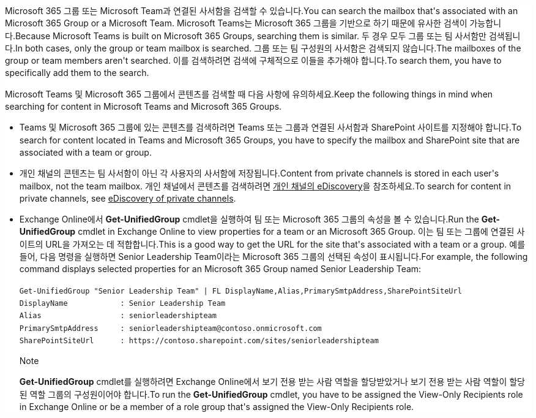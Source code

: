 <span data-ttu-id="0e38d-300">Microsoft 365 그룹 또는 Microsoft Team과 연결된 사서함을 검색할 수 있습니다.</span><span class="sxs-lookup"><span data-stu-id="0e38d-300">You can search the mailbox that's associated with an Microsoft 365 Group or a Microsoft Team.</span></span> <span data-ttu-id="0e38d-301">Microsoft Teams는 Microsoft 365 그룹을 기반으로 하기 때문에 유사한 검색이 가능합니다.</span><span class="sxs-lookup"><span data-stu-id="0e38d-301">Because Microsoft Teams is built on Microsoft 365 Groups, searching them is similar.</span></span> <span data-ttu-id="0e38d-302">두 경우 모두 그룹 또는 팀 사서함만 검색됩니다.</span><span class="sxs-lookup"><span data-stu-id="0e38d-302">In both cases, only the group or team mailbox is searched.</span></span> <span data-ttu-id="0e38d-303">그룹 또는 팀 구성원의 사서함은 검색되지 않습니다.</span><span class="sxs-lookup"><span data-stu-id="0e38d-303">The mailboxes of the group or team members aren't searched.</span></span> <span data-ttu-id="0e38d-304">이를 검색하려면 검색에 구체적으로 이들을 추가해야 합니다.</span><span class="sxs-lookup"><span data-stu-id="0e38d-304">To search them, you have to specifically add them to the search.</span></span>
  
<span data-ttu-id="0e38d-305">Microsoft Teams 및 Microsoft 365 그룹에서 콘텐츠를 검색할 때 다음 사항에 유의하세요.</span><span class="sxs-lookup"><span data-stu-id="0e38d-305">Keep the following things in mind when searching for content in Microsoft Teams and Microsoft 365 Groups.</span></span>
  
- <span data-ttu-id="0e38d-306">Teams 및 Microsoft 365 그룹에 있는 콘텐츠를 검색하려면 Teams 또는 그룹과 연결된 사서함과 SharePoint 사이트를 지정해야 합니다.</span><span class="sxs-lookup"><span data-stu-id="0e38d-306">To search for content located in Teams and Microsoft 365 Groups, you have to specify the mailbox and SharePoint site that are associated with a team or group.</span></span>

- <span data-ttu-id="0e38d-307">개인 채널의 콘텐츠는 팀 사서함이 아닌 각 사용자의 사서함에 저장됩니다.</span><span class="sxs-lookup"><span data-stu-id="0e38d-307">Content from private channels is stored in each user's mailbox, not the team mailbox.</span></span> <span data-ttu-id="0e38d-308">개인 채널에서 콘텐츠를 검색하려면 [개인 채널의 eDiscovery](https://docs.microsoft.com/microsoftteams/ediscovery-investigation#ediscovery-of-private-channels)을 참조하세요.</span><span class="sxs-lookup"><span data-stu-id="0e38d-308">To search for content in private channels, see [eDiscovery of private channels](https://docs.microsoft.com/microsoftteams/ediscovery-investigation#ediscovery-of-private-channels).</span></span>
    
- <span data-ttu-id="0e38d-309">Exchange Online에서 **Get-UnifiedGroup** cmdlet을 실행하여 팀 또는 Microsoft 365 그룹의 속성을 볼 수 있습니다.</span><span class="sxs-lookup"><span data-stu-id="0e38d-309">Run the **Get-UnifiedGroup** cmdlet in Exchange Online to view properties for a team or an Microsoft 365 Group.</span></span> <span data-ttu-id="0e38d-310">이는 팀 또는 그룹에 연결된 사이트의 URL을 가져오는 데 적합합니다.</span><span class="sxs-lookup"><span data-stu-id="0e38d-310">This is a good way to get the URL for the site that's associated with a team or a group.</span></span> <span data-ttu-id="0e38d-311">예를 들어, 다음 명령을 실행하면 Senior Leadership Team이라는 Microsoft 365 그룹의 선택된 속성이 표시됩니다.</span><span class="sxs-lookup"><span data-stu-id="0e38d-311">For example, the following command displays selected properties for an Microsoft 365 Group named Senior Leadership Team:</span></span> 
    
  ```text
  Get-UnifiedGroup "Senior Leadership Team" | FL DisplayName,Alias,PrimarySmtpAddress,SharePointSiteUrl
  DisplayName            : Senior Leadership Team
  Alias                  : seniorleadershipteam
  PrimarySmtpAddress     : seniorleadershipteam@contoso.onmicrosoft.com
  SharePointSiteUrl      : https://contoso.sharepoint.com/sites/seniorleadershipteam
  ```

    > [!NOTE]
    > <span data-ttu-id="0e38d-312">**Get-UnifiedGroup** cmdlet를 실행하려면 Exchange Online에서 보기 전용 받는 사람 역할을 할당받았거나 보기 전용 받는 사람 역할이 할당된 역할 그룹의 구성원이어야 합니다.</span><span class="sxs-lookup"><span data-stu-id="0e38d-312">To run the **Get-UnifiedGroup** cmdlet, you have to be assigned the View-Only Recipients role in Exchange Online or be a member of a role group that's assigned the View-Only Recipients role.</span></span> 
  